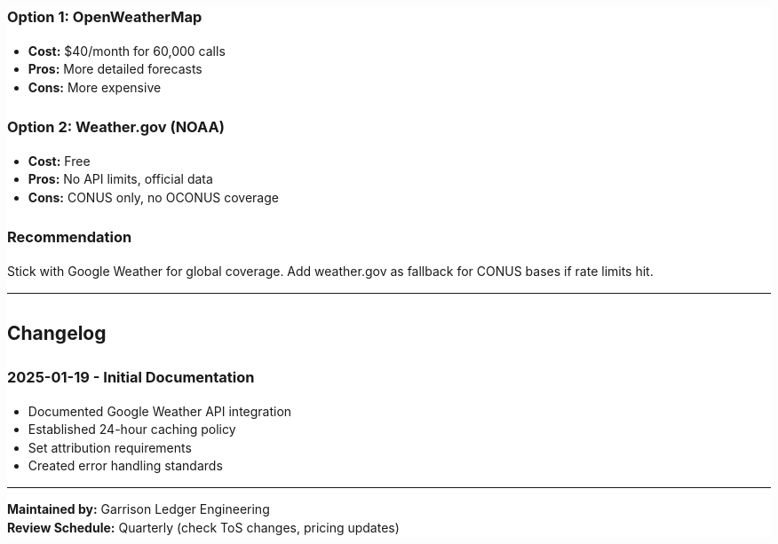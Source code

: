 ### Option 1: OpenWeatherMap
- **Cost:** $40/month for 60,000 calls
- **Pros:** More detailed forecasts
- **Cons:** More expensive

### Option 2: Weather.gov (NOAA)
- **Cost:** Free
- **Pros:** No API limits, official data
- **Cons:** CONUS only, no OCONUS coverage

### Recommendation
Stick with Google Weather for global coverage. Add weather.gov as fallback for CONUS bases if rate limits hit.

---

## Changelog

### 2025-01-19 - Initial Documentation
- Documented Google Weather API integration
- Established 24-hour caching policy
- Set attribution requirements
- Created error handling standards

---

**Maintained by:** Garrison Ledger Engineering  
**Review Schedule:** Quarterly (check ToS changes, pricing updates)

